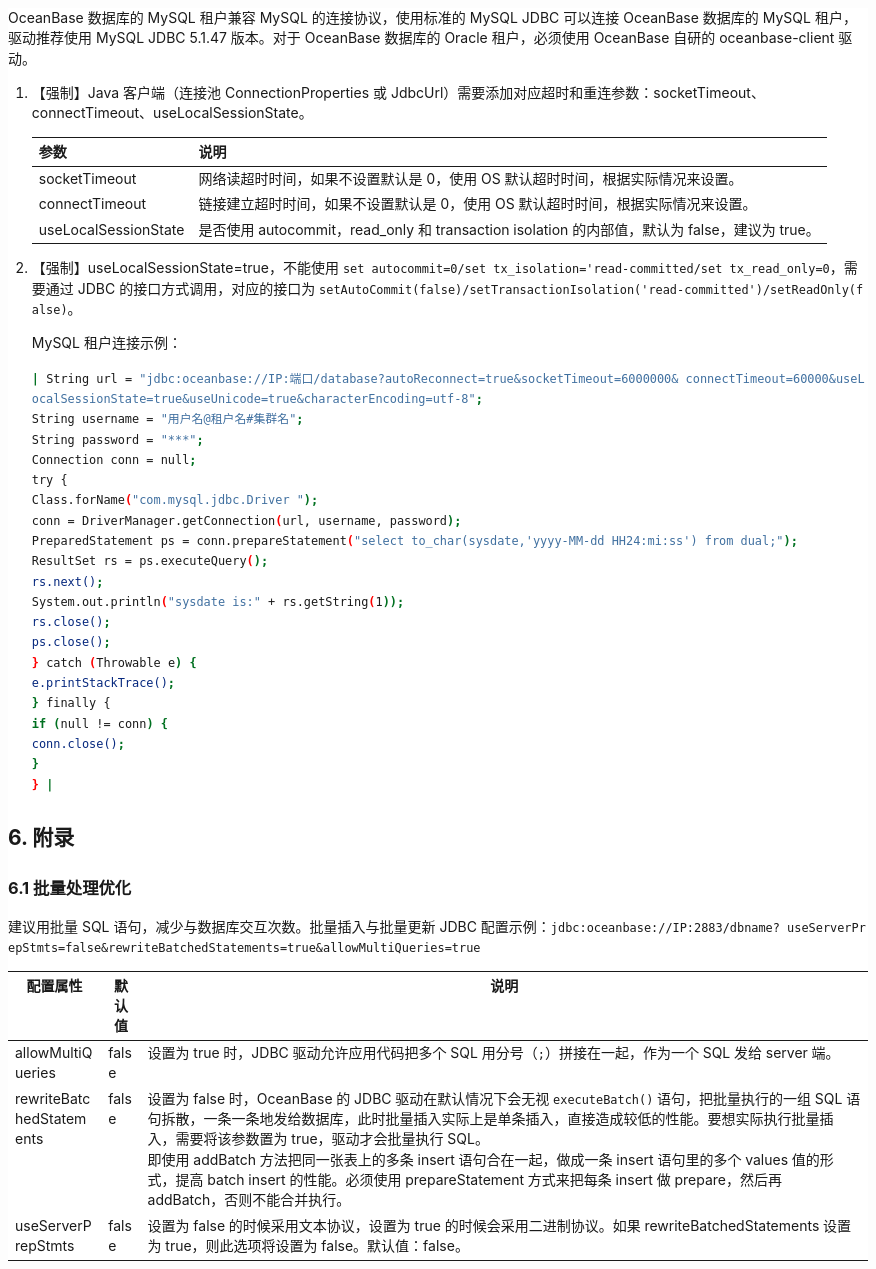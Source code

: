 OceanBase 数据库的 MySQL 租户兼容 MySQL 的连接协议，使用标准的 MySQL JDBC 可以连接 OceanBase 数据库的 MySQL 租户，驱动推荐使用 MySQL JDBC 5.1.47 版本。对于 OceanBase 数据库的 Oracle 租户，必须使用 OceanBase 自研的 oceanbase-client 驱动。

1. 【强制】Java 客户端（连接池 ConnectionProperties 或 JdbcUrl）需要添加对应超时和重连参数：socketTimeout、connectTimeout、useLocalSessionState。

   | 参数 | 说明 |
   | --- | --- |
   | socketTimeout | 网络读超时时间，如果不设置默认是 0，使用 OS 默认超时时间，根据实际情况来设置。 |
   | connectTimeout | 链接建立超时时间，如果不设置默认是 0，使用 OS 默认超时时间，根据实际情况来设置。 |
   | useLocalSessionState | 是否使用 autocommit，read_only 和 transaction isolation 的内部值，默认为 false，建议为 true。 |

2. 【强制】useLocalSessionState=true，不能使用 `set autocommit=0/set tx_isolation='read-committed/set tx_read_only=0`，需要通过 JDBC 的接口方式调用，对应的接口为 `setAutoCommit(false)/setTransactionIsolation('read-committed')/setReadOnly(false)`。

    MySQL 租户连接示例：

    ```bash
    | String url = "jdbc:oceanbase://IP:端口/database?autoReconnect=true&socketTimeout=6000000& connectTimeout=60000&useLocalSessionState=true&useUnicode=true&characterEncoding=utf-8";
    String username = "用户名@租户名#集群名";
    String password = "***";    
    Connection conn = null;
    try {
    Class.forName("com.mysql.jdbc.Driver ");
    conn = DriverManager.getConnection(url, username, password);
    PreparedStatement ps = conn.prepareStatement("select to_char(sysdate,'yyyy-MM-dd HH24:mi:ss') from dual;");
    ResultSet rs = ps.executeQuery();
    rs.next();
    System.out.println("sysdate is:" + rs.getString(1));
    rs.close();
    ps.close();
    } catch (Throwable e) {
    e.printStackTrace();
    } finally {
    if (null != conn) {
    conn.close();
    }
    } |
    ```

## **6. 附录**

### **6.1 批量处理优化**

建议用批量 SQL 语句，减少与数据库交互次数。批量插入与批量更新 JDBC 配置示例：`jdbc:oceanbase://IP:2883/dbname? useServerPrepStmts=false&rewriteBatchedStatements=true&allowMultiQueries=true`

| 配置属性 | 默认值 | 说明 |
| --- | --- | --- |
| allowMultiQueries | false | 设置为 true 时，JDBC 驱动允许应用代码把多个 SQL 用分号（`;`）拼接在一起，作为一个 SQL 发给 server 端。 |
| rewriteBatchedStatements | false | 设置为 false 时，OceanBase 的 JDBC 驱动在默认情况下会无视 `executeBatch()` 语句，把批量执行的一组 SQL 语句拆散，一条一条地发给数据库，此时批量插入实际上是单条插入，直接造成较低的性能。要想实际执行批量插入，需要将该参数置为 true，驱动才会批量执行 SQL。<br />即使用 addBatch 方法把同一张表上的多条 insert 语句合在一起，做成一条 insert 语句里的多个 values 值的形式，提高 batch insert 的性能。必须使用 prepareStatement 方式来把每条 insert 做 prepare，然后再 addBatch，否则不能合并执行。 |
| useServerPrepStmts | false | 设置为 false 的时候采用文本协议，设置为 true 的时候会采用二进制协议。如果 rewriteBatchedStatements 设置为 true，则此选项将设置为 false。默认值：false。 |
